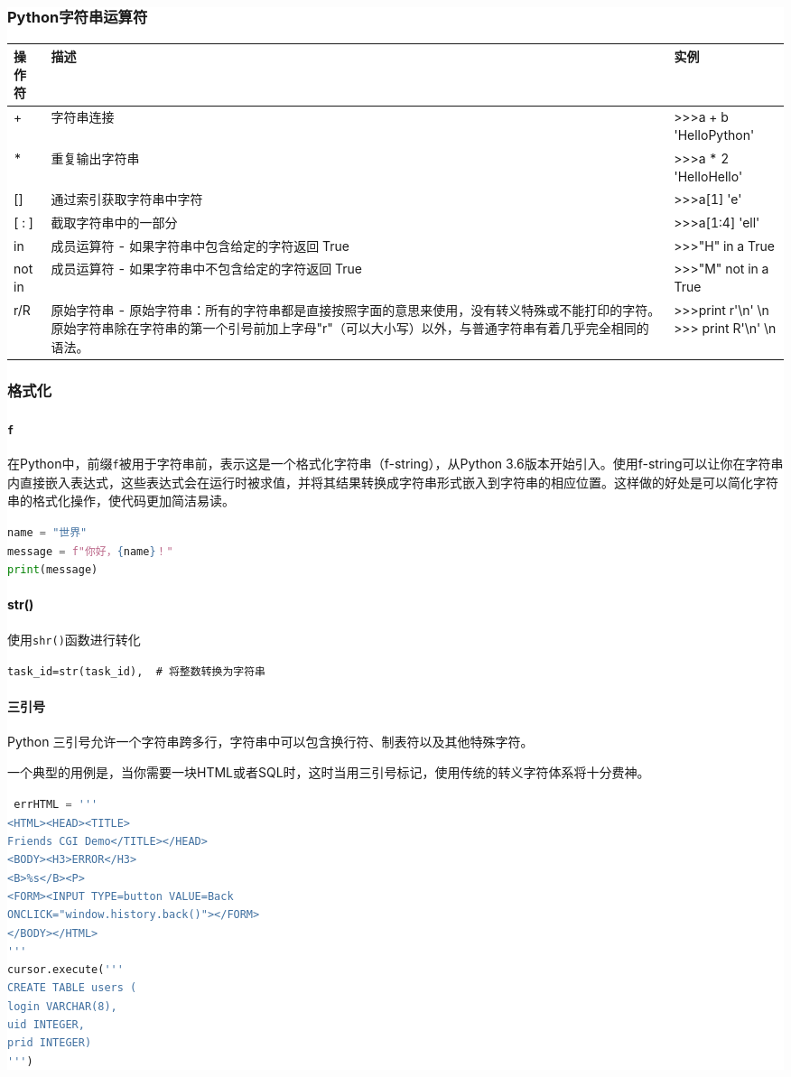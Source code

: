 ### Python字符串运算符

| 操作符 | 描述                                                         | 实例                                 |
| :----- | :----------------------------------------------------------- | :----------------------------------- |
| +      | 字符串连接                                                   | >>>a + b 'HelloPython'               |
| *      | 重复输出字符串                                               | >>>a * 2 'HelloHello'                |
| []     | 通过索引获取字符串中字符                                     | >>>a[1] 'e'                          |
| [ : ]  | 截取字符串中的一部分                                         | >>>a[1:4] 'ell'                      |
| in     | 成员运算符 - 如果字符串中包含给定的字符返回 True             | >>>"H" in a True                     |
| not in | 成员运算符 - 如果字符串中不包含给定的字符返回 True           | >>>"M" not in a True                 |
| r/R    | 原始字符串 - 原始字符串：所有的字符串都是直接按照字面的意思来使用，没有转义特殊或不能打印的字符。 原始字符串除在字符串的第一个引号前加上字母"r"（可以大小写）以外，与普通字符串有着几乎完全相同的语法。 | >>>print r'\n' \n >>> print R'\n' \n |

### 格式化

#### `f`

在Python中，前缀`f`被用于字符串前，表示这是一个格式化字符串（f-string），从Python 3.6版本开始引入。使用f-string可以让你在字符串内直接嵌入表达式，这些表达式会在运行时被求值，并将其结果转换成字符串形式嵌入到字符串的相应位置。这样做的好处是可以简化字符串的格式化操作，使代码更加简洁易读。

```python
name = "世界"
message = f"你好，{name}！"
print(message)
```

#### str()

使用`shr()`函数进行转化

```
task_id=str(task_id),  # 将整数转换为字符串
```

#### 三引号

Python 三引号允许一个字符串跨多行，字符串中可以包含换行符、制表符以及其他特殊字符。

一个典型的用例是，当你需要一块HTML或者SQL时，这时当用三引号标记，使用传统的转义字符体系将十分费神。

```python
 errHTML = '''
<HTML><HEAD><TITLE>
Friends CGI Demo</TITLE></HEAD>
<BODY><H3>ERROR</H3>
<B>%s</B><P>
<FORM><INPUT TYPE=button VALUE=Back
ONCLICK="window.history.back()"></FORM>
</BODY></HTML>
'''
cursor.execute('''
CREATE TABLE users (  
login VARCHAR(8), 
uid INTEGER,
prid INTEGER)
''')
```
